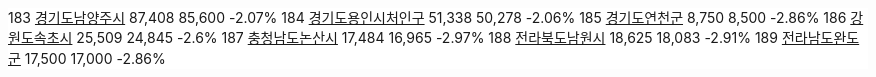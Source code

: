  <tr class="item">
    <td>183</td>
    <td><a href="/apt/경기도남양주시">경기도남양주시</a></td>
    <td>87,408</td>
    <td>85,600</td>
    <td>-2.07%</td>
  </tr>

  <tr class="item">
    <td>184</td>
    <td><a href="/apt/경기도용인시처인구">경기도용인시처인구</a></td>
    <td>51,338</td>
    <td>50,278</td>
    <td>-2.06%</td>
  </tr>

  <tr class="item">
    <td>185</td>
    <td><a href="/apt/경기도연천군">경기도연천군</a></td>
    <td>8,750</td>
    <td>8,500</td>
    <td>-2.86%</td>
  </tr>

  <tr class="item">
    <td>186</td>
    <td><a href="/apt/강원도속초시">강원도속초시</a></td>
    <td>25,509</td>
    <td>24,845</td>
    <td>-2.6%</td>
  </tr>

  <tr class="item">
    <td>187</td>
    <td><a href="/apt/충청남도논산시">충청남도논산시</a></td>
    <td>17,484</td>
    <td>16,965</td>
    <td>-2.97%</td>
  </tr>

  <tr class="item">
    <td>188</td>
    <td><a href="/apt/전라북도남원시">전라북도남원시</a></td>
    <td>18,625</td>
    <td>18,083</td>
    <td>-2.91%</td>
  </tr>

  <tr class="item">
    <td>189</td>
    <td><a href="/apt/전라남도완도군">전라남도완도군</a></td>
    <td>17,500</td>
    <td>17,000</td>
    <td>-2.86%</td>
  </tr>
